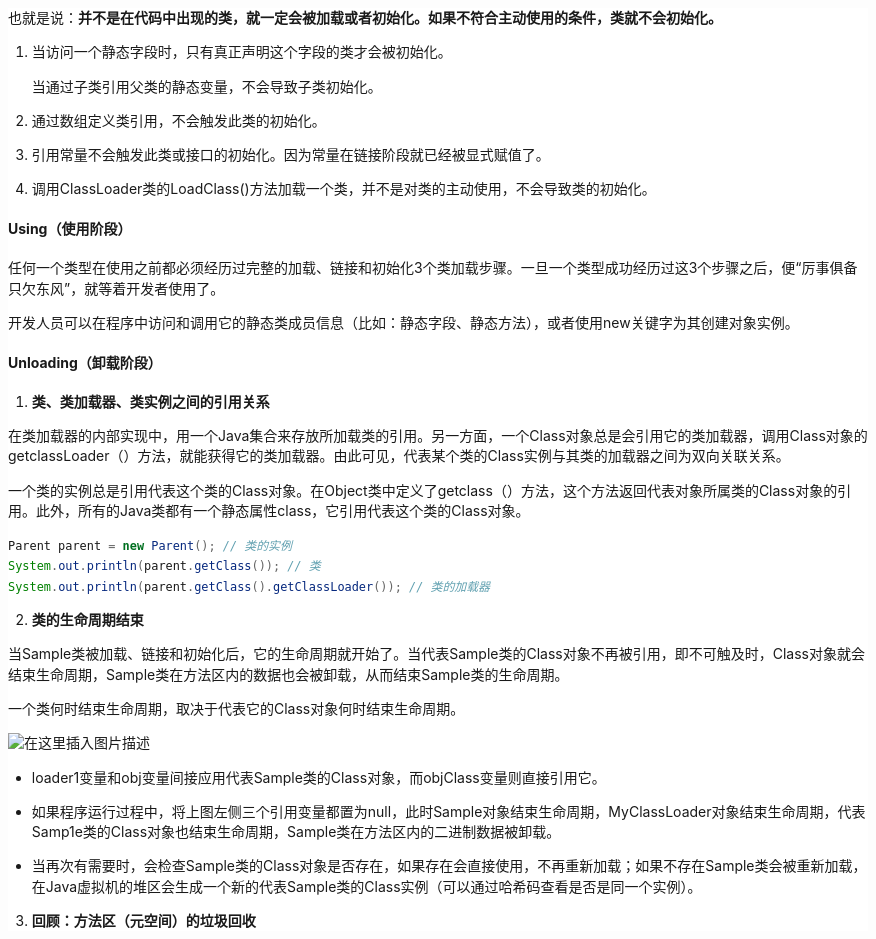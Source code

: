 也就是说：**并不是在代码中出现的类，就一定会被加载或者初始化。如果不符合主动使用的条件，类就不会初始化。**

1. 当访问一个静态字段时，只有真正声明这个字段的类才会被初始化。

   当通过子类引用父类的静态变量，不会导致子类初始化。

2. 通过数组定义类引用，不会触发此类的初始化。

3. 引用常量不会触发此类或接口的初始化。因为常量在链接阶段就已经被显式赋值了。

4. 调用ClassLoader类的LoadClass()方法加载一个类，并不是对类的主动使用，不会导致类的初始化。



#### Using（使用阶段）

任何一个类型在使用之前都必须经历过完整的加载、链接和初始化3个类加载步骤。一旦一个类型成功经历过这3个步骤之后，便“厉事俱备只欠东风”，就等着开发者使用了。

开发人员可以在程序中访问和调用它的静态类成员信息（比如：静态字段、静态方法），或者使用new关键字为其创建对象实例。



#### Unloading（卸载阶段）

1.  **类、类加载器、类实例之间的引用关系**

在类加载器的内部实现中，用一个Java集合来存放所加载类的引用。另一方面，一个Class对象总是会引用它的类加载器，调用Class对象的getclassLoader（）方法，就能获得它的类加载器。由此可见，代表某个类的Class实例与其类的加载器之间为双向关联关系。

一个类的实例总是引用代表这个类的Class对象。在Object类中定义了getclass（）方法，这个方法返回代表对象所属类的Class对象的引用。此外，所有的Java类都有一个静态属性class，它引用代表这个类的Class对象。

```java
Parent parent = new Parent(); // 类的实例
System.out.println(parent.getClass()); // 类
System.out.println(parent.getClass().getClassLoader()); // 类的加载器

```



2. **类的生命周期结束**

当Sample类被加载、链接和初始化后，它的生命周期就开始了。当代表Sample类的Class对象不再被引用，即不可触及时，Class对象就会结束生命周期，Sample类在方法区内的数据也会被卸载，从而结束Sample类的生命周期。

一个类何时结束生命周期，取决于代表它的Class对象何时结束生命周期。

![在这里插入图片描述](https://www.m1yellow.cn/doc-img/JVM%E6%80%A7%E8%83%BD%E8%B0%83%E4%BC%98.assets/273a7be409e93169a68e956a835e3567.png)



- loader1变量和obj变量间接应用代表Sample类的Class对象，而objClass变量则直接引用它。

- 如果程序运行过程中，将上图左侧三个引用变量都置为null，此时Sample对象结束生命周期，MyClassLoader对象结束生命周期，代表Samp1e类的Class对象也结束生命周期，Sample类在方法区内的二进制数据被卸载。

- 当再次有需要时，会检查Sample类的Class对象是否存在，如果存在会直接使用，不再重新加载；如果不存在Sample类会被重新加载，在Java虚拟机的堆区会生成一个新的代表Sample类的Class实例（可以通过哈希码查看是否是同一个实例）。



3. **回顾：方法区（元空间）的垃圾回收**
